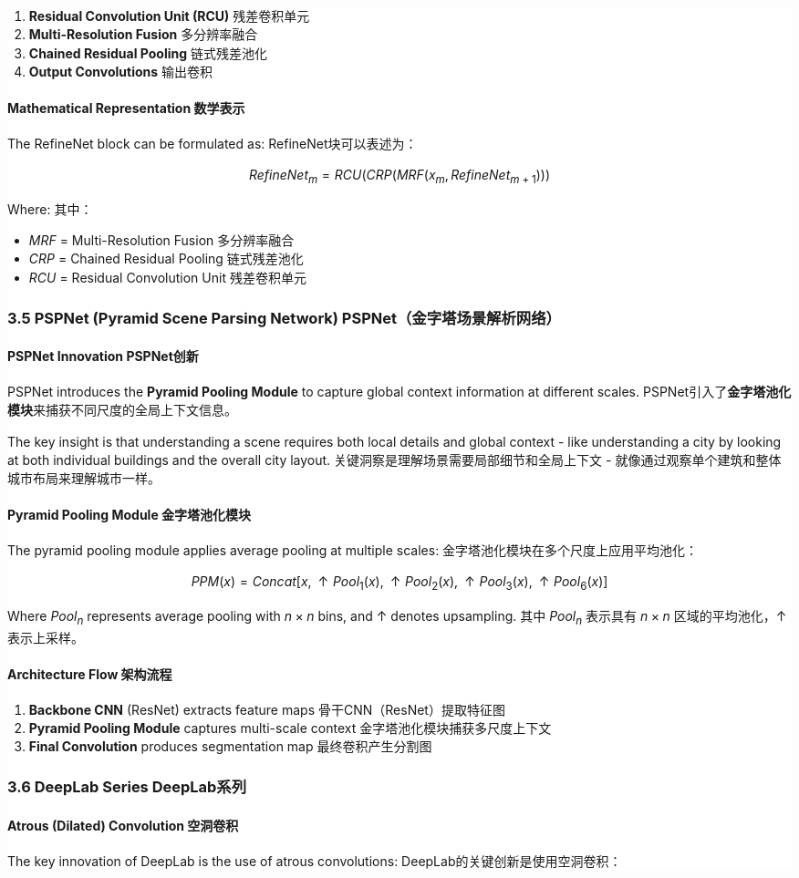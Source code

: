1. **Residual Convolution Unit (RCU)** 残差卷积单元
2. **Multi-Resolution Fusion** 多分辨率融合
3. **Chained Residual Pooling** 链式残差池化
4. **Output Convolutions** 输出卷积

#### Mathematical Representation 数学表示

The RefineNet block can be formulated as:
RefineNet块可以表述为：

$$RefineNet_m = RCU(CRP(MRF(x_m, RefineNet_{m+1})))$$

Where:
其中：
- $MRF$ = Multi-Resolution Fusion 多分辨率融合
- $CRP$ = Chained Residual Pooling 链式残差池化
- $RCU$ = Residual Convolution Unit 残差卷积单元

### 3.5 PSPNet (Pyramid Scene Parsing Network) PSPNet（金字塔场景解析网络）

#### PSPNet Innovation PSPNet创新

PSPNet introduces the **Pyramid Pooling Module** to capture global context information at different scales.
PSPNet引入了**金字塔池化模块**来捕获不同尺度的全局上下文信息。

The key insight is that understanding a scene requires both local details and global context - like understanding a city by looking at both individual buildings and the overall city layout.
关键洞察是理解场景需要局部细节和全局上下文 - 就像通过观察单个建筑和整体城市布局来理解城市一样。

#### Pyramid Pooling Module 金字塔池化模块

The pyramid pooling module applies average pooling at multiple scales:
金字塔池化模块在多个尺度上应用平均池化：

$$PPM(x) = Concat[x, \uparrow Pool_1(x), \uparrow Pool_2(x), \uparrow Pool_3(x), \uparrow Pool_6(x)]$$

Where $Pool_n$ represents average pooling with $n \times n$ bins, and $\uparrow$ denotes upsampling.
其中 $Pool_n$ 表示具有 $n \times n$ 区域的平均池化，$\uparrow$ 表示上采样。

#### Architecture Flow 架构流程

1. **Backbone CNN** (ResNet) extracts feature maps 骨干CNN（ResNet）提取特征图
2. **Pyramid Pooling Module** captures multi-scale context 金字塔池化模块捕获多尺度上下文
3. **Final Convolution** produces segmentation map 最终卷积产生分割图

### 3.6 DeepLab Series DeepLab系列

#### Atrous (Dilated) Convolution 空洞卷积

The key innovation of DeepLab is the use of atrous convolutions:
DeepLab的关键创新是使用空洞卷积：
